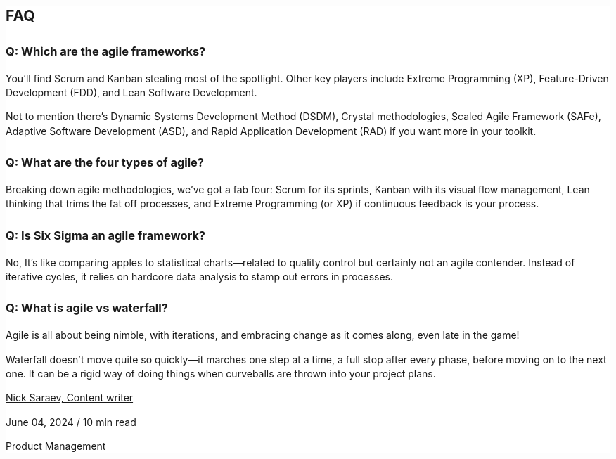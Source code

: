 ## [](#faq)**FAQ**

### [](#q-which-are-the-agile-frameworks)**Q: Which are the agile frameworks?**

You’ll find Scrum and Kanban stealing most of the spotlight. Other key players include Extreme Programming (XP), Feature-Driven Development (FDD), and Lean Software Development. 

Not to mention there’s Dynamic Systems Development Method (DSDM), Crystal methodologies, Scaled Agile Framework (SAFe), Adaptive Software Development (ASD), and Rapid Application Development (RAD) if you want more in your toolkit.

### [](#q-what-are-the-four-types-of-agile)**Q: What are the four types of agile?**

Breaking down agile methodologies, we’ve got a fab four: Scrum for its sprints, Kanban with its visual flow management, Lean thinking that trims the fat off processes, and Extreme Programming (or XP) if continuous feedback is your process.

### [](#q-is-six-sigma-an-agile-framework)**Q: Is Six Sigma an agile framework?**

No, It’s like comparing apples to statistical charts—related to quality control but certainly not an agile contender. Instead of iterative cycles, it relies on hardcore data analysis to stamp out errors in processes.

### [](#q-what-is-agile-vs-waterfall)**Q: What is agile vs waterfall?**

Agile is all about being nimble, with iterations, and embracing change as it comes along, even late in the game! 

Waterfall doesn’t move quite so quickly—it marches one step at a time, a full stop after every phase, before moving on to the next one. It can be a rigid way of doing things when curveballs are thrown into your project plans.

[Nick Saraev, Content writer](/blog/nick-saraev/)

June 04, 2024 / 10 min read

[Product Management](/blog/product-management/)


